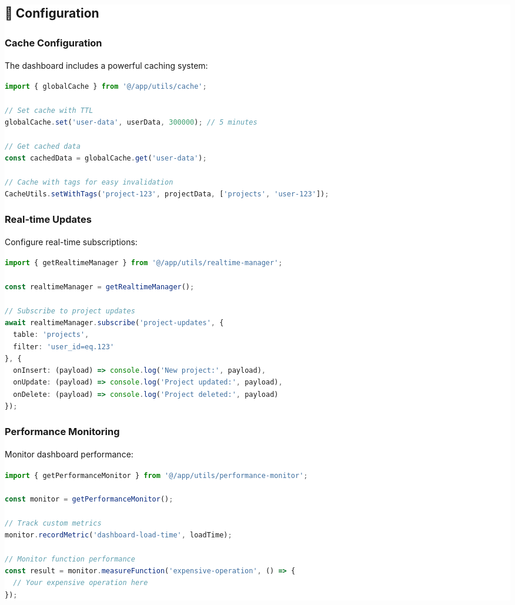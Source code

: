 ## 🔧 Configuration

### Cache Configuration

The dashboard includes a powerful caching system:

```typescript
import { globalCache } from '@/app/utils/cache';

// Set cache with TTL
globalCache.set('user-data', userData, 300000); // 5 minutes

// Get cached data
const cachedData = globalCache.get('user-data');

// Cache with tags for easy invalidation
CacheUtils.setWithTags('project-123', projectData, ['projects', 'user-123']);
```

### Real-time Updates

Configure real-time subscriptions:

```typescript
import { getRealtimeManager } from '@/app/utils/realtime-manager';

const realtimeManager = getRealtimeManager();

// Subscribe to project updates
await realtimeManager.subscribe('project-updates', {
  table: 'projects',
  filter: 'user_id=eq.123'
}, {
  onInsert: (payload) => console.log('New project:', payload),
  onUpdate: (payload) => console.log('Project updated:', payload),
  onDelete: (payload) => console.log('Project deleted:', payload)
});
```

### Performance Monitoring

Monitor dashboard performance:

```typescript
import { getPerformanceMonitor } from '@/app/utils/performance-monitor';

const monitor = getPerformanceMonitor();

// Track custom metrics
monitor.recordMetric('dashboard-load-time', loadTime);

// Monitor function performance
const result = monitor.measureFunction('expensive-operation', () => {
  // Your expensive operation here
});
```
